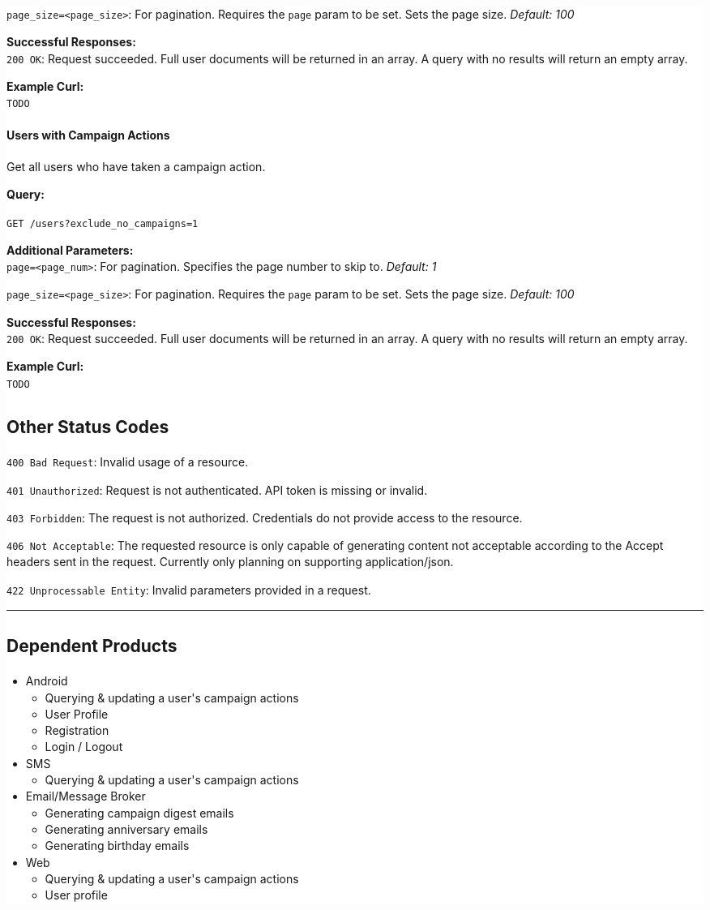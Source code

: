 `page_size=<page_size>`: For pagination. Requires the `page` param to be set. Sets the page size. _Default: 100_

**Successful Responses:**  
`200 OK`: Request succeeded. Full user documents will be returned in an array. A query with no results will return an empty array.

**Example Curl:**  
`TODO`

<h4 id="retrieve-by-campaign-action">Users with Campaign Actions</h4>
Get all users who have taken a campaign action.

**Query:**  
```
GET /users?exclude_no_campaigns=1
```

**Additional Parameters:**  
`page=<page_num>`: For pagination. Specifies the page number to skip to. _Default: 1_

`page_size=<page_size>`: For pagination. Requires the `page` param to be set. Sets the page size. _Default: 100_

**Successful Responses:**  
`200 OK`: Request succeeded. Full user documents will be returned in an array. A query with no results will return an empty array.

**Example Curl:**  
`TODO`

## Other Status Codes
`400 Bad Request`: Invalid usage of a resource.

`401 Unauthorized`: Request is not authenticated. API token is missing or invalid.

`403 Forbidden`: The request is not authorized. Credentials do not provide access to the resource.

`406 Not Acceptable`: The requested resource is only capable of generating content not acceptable according to the Accept headers sent in the request. Currently only planning on supporting application/json.

`422 Unprocessable Entity`: Invalid parameters provided in a request.

---

## Dependent Products
* Android
  * Querying & updating a user's campaign actions
  * User Profile
  * Registration
  * Login / Logout
* SMS
  * Querying & updating a user's campaign actions
* Email/Message Broker
  * Generating campaign digest emails
  * Generating anniversary emails
  * Generating birthday emails
* Web
  * Querying & updating a user's campaign actions
  * User profile
